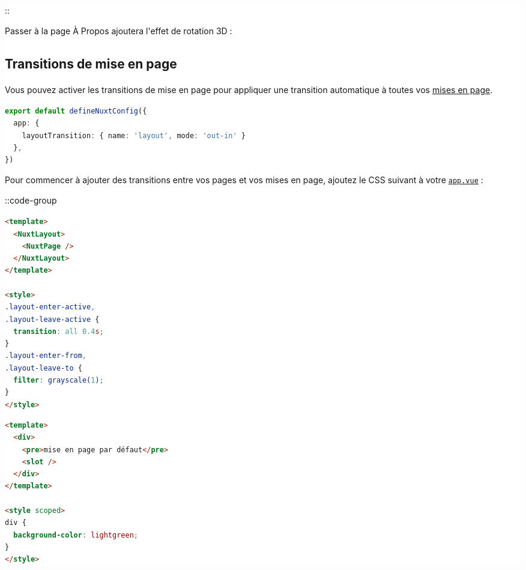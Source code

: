 ::

Passer à la page À Propos ajoutera l'effet de rotation 3D :

<video controls class="rounded" poster="https://res.cloudinary.com/nuxt/video/upload/v1665063233/nuxt3/nuxt3-page-transitions-cutom.jpg">
  <source src="https://res.cloudinary.com/nuxt/video/upload/v1665063233/nuxt3/nuxt3-page-transitions-cutom.mp4" type="video/mp4">
</video>

## Transitions de mise en page

Vous pouvez activer les transitions de mise en page pour appliquer une transition automatique à toutes vos [mises en page](/nuxt/guide/directory-structure/layouts).

```ts [nuxt.config.ts]
export default defineNuxtConfig({
  app: {
    layoutTransition: { name: 'layout', mode: 'out-in' }
  },
})
```

Pour commencer à ajouter des transitions entre vos pages et vos mises en page, ajoutez le CSS suivant à votre [`app.vue`](/nuxt/guide/directory-structure/app) :

::code-group

```html [app.vue]
<template>
  <NuxtLayout>
    <NuxtPage />
  </NuxtLayout>
</template>

<style>
.layout-enter-active,
.layout-leave-active {
  transition: all 0.4s;
}
.layout-enter-from,
.layout-leave-to {
  filter: grayscale(1);
}
</style>
```

```html [layouts/default.vue]
<template>
  <div>
    <pre>mise en page par défaut</pre>
    <slot />
  </div>
</template>

<style scoped>
div {
  background-color: lightgreen;
}
</style>
```
